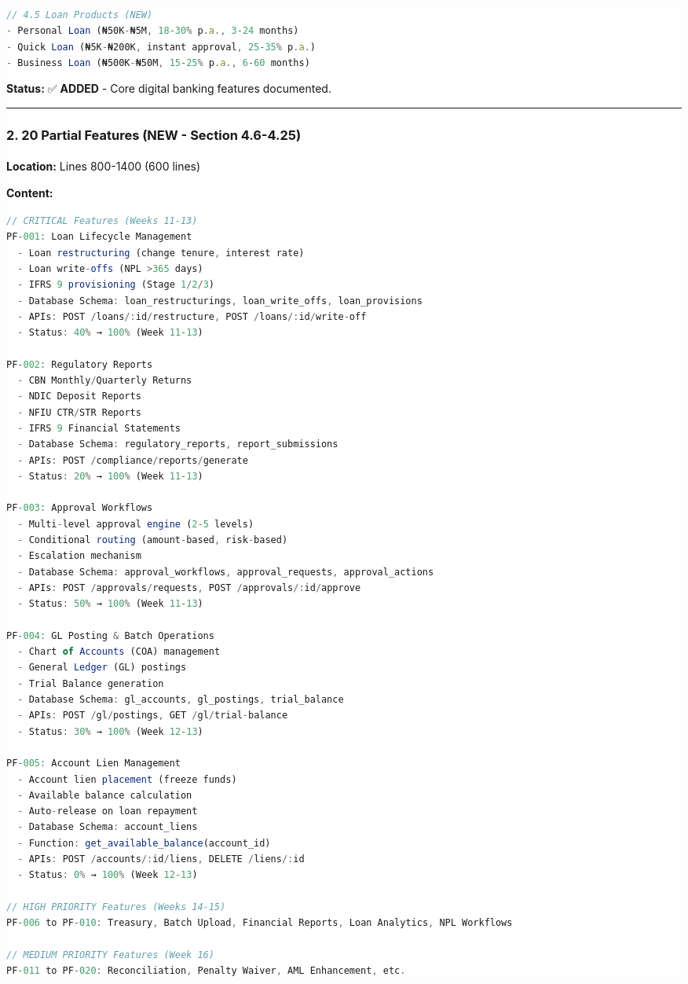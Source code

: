```typescript
// 4.5 Loan Products (NEW)
- Personal Loan (₦50K-₦5M, 18-30% p.a., 3-24 months)
- Quick Loan (₦5K-₦200K, instant approval, 25-35% p.a.)
- Business Loan (₦500K-₦50M, 15-25% p.a., 6-60 months)
```

**Status:** ✅ **ADDED** - Core digital banking features documented.

---

### 2. 20 Partial Features (NEW - Section 4.6-4.25)

**Location:** Lines 800-1400 (600 lines)

**Content:**
```typescript
// CRITICAL Features (Weeks 11-13)
PF-001: Loan Lifecycle Management
  - Loan restructuring (change tenure, interest rate)
  - Loan write-offs (NPL >365 days)
  - IFRS 9 provisioning (Stage 1/2/3)
  - Database Schema: loan_restructurings, loan_write_offs, loan_provisions
  - APIs: POST /loans/:id/restructure, POST /loans/:id/write-off
  - Status: 40% → 100% (Week 11-13)

PF-002: Regulatory Reports
  - CBN Monthly/Quarterly Returns
  - NDIC Deposit Reports
  - NFIU CTR/STR Reports
  - IFRS 9 Financial Statements
  - Database Schema: regulatory_reports, report_submissions
  - APIs: POST /compliance/reports/generate
  - Status: 20% → 100% (Week 11-13)

PF-003: Approval Workflows
  - Multi-level approval engine (2-5 levels)
  - Conditional routing (amount-based, risk-based)
  - Escalation mechanism
  - Database Schema: approval_workflows, approval_requests, approval_actions
  - APIs: POST /approvals/requests, POST /approvals/:id/approve
  - Status: 50% → 100% (Week 11-13)

PF-004: GL Posting & Batch Operations
  - Chart of Accounts (COA) management
  - General Ledger (GL) postings
  - Trial Balance generation
  - Database Schema: gl_accounts, gl_postings, trial_balance
  - APIs: POST /gl/postings, GET /gl/trial-balance
  - Status: 30% → 100% (Week 12-13)

PF-005: Account Lien Management
  - Account lien placement (freeze funds)
  - Available balance calculation
  - Auto-release on loan repayment
  - Database Schema: account_liens
  - Function: get_available_balance(account_id)
  - APIs: POST /accounts/:id/liens, DELETE /liens/:id
  - Status: 0% → 100% (Week 12-13)

// HIGH PRIORITY Features (Weeks 14-15)
PF-006 to PF-010: Treasury, Batch Upload, Financial Reports, Loan Analytics, NPL Workflows

// MEDIUM PRIORITY Features (Week 16)
PF-011 to PF-020: Reconciliation, Penalty Waiver, AML Enhancement, etc.
```